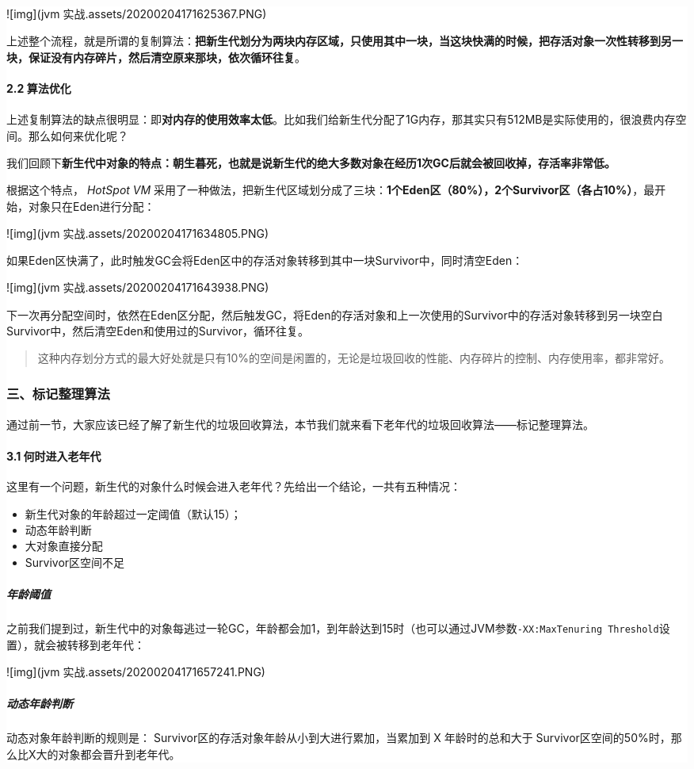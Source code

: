 ![img](jvm 实战.assets/20200204171625367.PNG)



上述整个流程，就是所谓的复制算法：**把新生代划分为两块内存区域，只使用其中一块，当这块快满的时候，把存活对象一次性转移到另一块，保证没有内存碎片，然后清空原来那块，依次循环往复**。



#### 2.2 算法优化

上述复制算法的缺点很明显：即**对内存的使用效率太低**。比如我们给新生代分配了1G内存，那其实只有512MB是实际使用的，很浪费内存空间。那么如何来优化呢？

我们回顾下**新生代中对象的特点：朝生暮死，也就是说新生代的绝大多数对象在经历1次GC后就会被回收掉，存活率非常低。**

根据这个特点， *HotSpot VM* 采用了一种做法，把新生代区域划分成了三块：**1个Eden区（80%），2个Survivor区（各占10%）**，最开始，对象只在Eden进行分配：

![img](jvm 实战.assets/20200204171634805.PNG)

如果Eden区快满了，此时触发GC会将Eden区中的存活对象转移到其中一块Survivor中，同时清空Eden：

![img](jvm 实战.assets/20200204171643938.PNG)



下一次再分配空间时，依然在Eden区分配，然后触发GC，将Eden的存活对象和上一次使用的Survivor中的存活对象转移到另一块空白Survivor中，然后清空Eden和使用过的Survivor，循环往复。

>这种内存划分方式的最大好处就是只有10%的空间是闲置的，无论是垃圾回收的性能、内存碎片的控制、内存使用率，都非常好。





### 三、标记整理算法



通过前一节，大家应该已经了解了新生代的垃圾回收算法，本节我们就来看下老年代的垃圾回收算法——标记整理算法。



#### 3.1 何时进入老年代

这里有一个问题，新生代的对象什么时候会进入老年代？先给出一个结论，一共有五种情况：

- 新生代对象的年龄超过一定阈值（默认15）；
- 动态年龄判断
- 大对象直接分配
- Survivor区空间不足



##### **年龄阈值**

之前我们提到过，新生代中的对象每逃过一轮GC，年龄都会加1，到年龄达到15时（也可以通过JVM参数`-XX:MaxTenuring Threshold`设置），就会被转移到老年代：

![img](jvm 实战.assets/20200204171657241.PNG)



##### **动态年龄判断**

动态对象年龄判断的规则是： Survivor区的存活对象年龄从小到大进行累加，当累加到 X 年龄时的总和大于 Survivor区空间的50%时，那么比X大的对象都会晋升到老年代。
